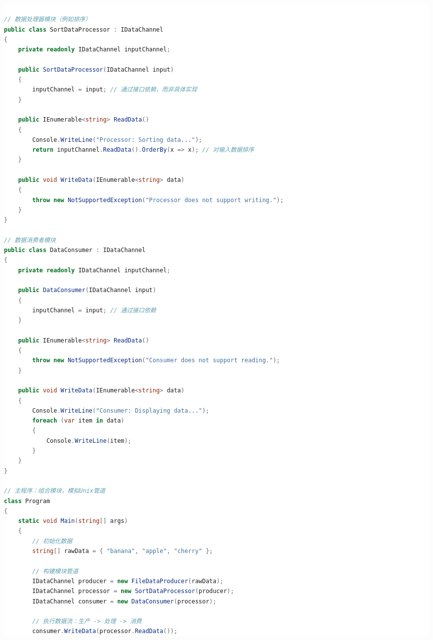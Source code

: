 ```csharp

// 数据处理器模块（例如排序）
public class SortDataProcessor : IDataChannel
{
    private readonly IDataChannel inputChannel;

    public SortDataProcessor(IDataChannel input)
    {
        inputChannel = input; // 通过接口依赖，而非具体实现
    }

    public IEnumerable<string> ReadData()
    {
        Console.WriteLine("Processor: Sorting data...");
        return inputChannel.ReadData().OrderBy(x => x); // 对输入数据排序
    }

    public void WriteData(IEnumerable<string> data)
    {
        throw new NotSupportedException("Processor does not support writing.");
    }
}

// 数据消费者模块
public class DataConsumer : IDataChannel
{
    private readonly IDataChannel inputChannel;

    public DataConsumer(IDataChannel input)
    {
        inputChannel = input; // 通过接口依赖
    }

    public IEnumerable<string> ReadData()
    {
        throw new NotSupportedException("Consumer does not support reading.");
    }

    public void WriteData(IEnumerable<string> data)
    {
        Console.WriteLine("Consumer: Displaying data...");
        foreach (var item in data)
        {
            Console.WriteLine(item);
        }
    }
}

// 主程序：组合模块，模拟Unix管道
class Program
{
    static void Main(string[] args)
    {
        // 初始化数据
        string[] rawData = { "banana", "apple", "cherry" };

        // 构建模块管道
        IDataChannel producer = new FileDataProducer(rawData);
        IDataChannel processor = new SortDataProcessor(producer);
        IDataChannel consumer = new DataConsumer(processor);

        // 执行数据流：生产 -> 处理 -> 消费
        consumer.WriteData(processor.ReadData());
```